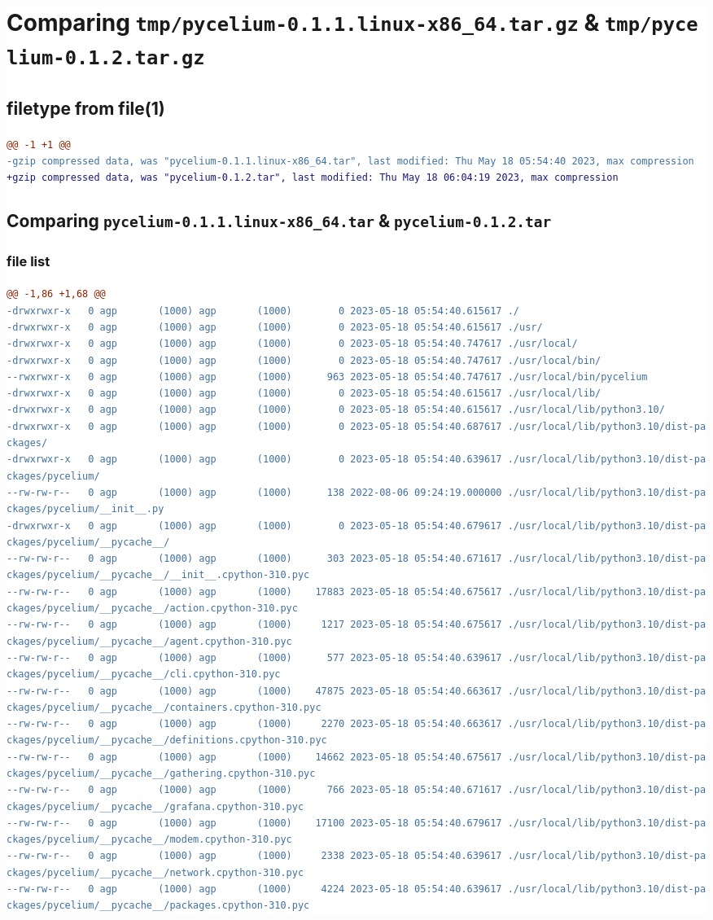 # Comparing `tmp/pycelium-0.1.1.linux-x86_64.tar.gz` & `tmp/pycelium-0.1.2.tar.gz`

## filetype from file(1)

```diff
@@ -1 +1 @@
-gzip compressed data, was "pycelium-0.1.1.linux-x86_64.tar", last modified: Thu May 18 05:54:40 2023, max compression
+gzip compressed data, was "pycelium-0.1.2.tar", last modified: Thu May 18 06:04:19 2023, max compression
```

## Comparing `pycelium-0.1.1.linux-x86_64.tar` & `pycelium-0.1.2.tar`

### file list

```diff
@@ -1,86 +1,68 @@
-drwxrwxr-x   0 agp       (1000) agp       (1000)        0 2023-05-18 05:54:40.615617 ./
-drwxrwxr-x   0 agp       (1000) agp       (1000)        0 2023-05-18 05:54:40.615617 ./usr/
-drwxrwxr-x   0 agp       (1000) agp       (1000)        0 2023-05-18 05:54:40.747617 ./usr/local/
-drwxrwxr-x   0 agp       (1000) agp       (1000)        0 2023-05-18 05:54:40.747617 ./usr/local/bin/
--rwxrwxr-x   0 agp       (1000) agp       (1000)      963 2023-05-18 05:54:40.747617 ./usr/local/bin/pycelium
-drwxrwxr-x   0 agp       (1000) agp       (1000)        0 2023-05-18 05:54:40.615617 ./usr/local/lib/
-drwxrwxr-x   0 agp       (1000) agp       (1000)        0 2023-05-18 05:54:40.615617 ./usr/local/lib/python3.10/
-drwxrwxr-x   0 agp       (1000) agp       (1000)        0 2023-05-18 05:54:40.687617 ./usr/local/lib/python3.10/dist-packages/
-drwxrwxr-x   0 agp       (1000) agp       (1000)        0 2023-05-18 05:54:40.639617 ./usr/local/lib/python3.10/dist-packages/pycelium/
--rw-rw-r--   0 agp       (1000) agp       (1000)      138 2022-08-06 09:24:19.000000 ./usr/local/lib/python3.10/dist-packages/pycelium/__init__.py
-drwxrwxr-x   0 agp       (1000) agp       (1000)        0 2023-05-18 05:54:40.679617 ./usr/local/lib/python3.10/dist-packages/pycelium/__pycache__/
--rw-rw-r--   0 agp       (1000) agp       (1000)      303 2023-05-18 05:54:40.671617 ./usr/local/lib/python3.10/dist-packages/pycelium/__pycache__/__init__.cpython-310.pyc
--rw-rw-r--   0 agp       (1000) agp       (1000)    17883 2023-05-18 05:54:40.675617 ./usr/local/lib/python3.10/dist-packages/pycelium/__pycache__/action.cpython-310.pyc
--rw-rw-r--   0 agp       (1000) agp       (1000)     1217 2023-05-18 05:54:40.675617 ./usr/local/lib/python3.10/dist-packages/pycelium/__pycache__/agent.cpython-310.pyc
--rw-rw-r--   0 agp       (1000) agp       (1000)      577 2023-05-18 05:54:40.639617 ./usr/local/lib/python3.10/dist-packages/pycelium/__pycache__/cli.cpython-310.pyc
--rw-rw-r--   0 agp       (1000) agp       (1000)    47875 2023-05-18 05:54:40.663617 ./usr/local/lib/python3.10/dist-packages/pycelium/__pycache__/containers.cpython-310.pyc
--rw-rw-r--   0 agp       (1000) agp       (1000)     2270 2023-05-18 05:54:40.663617 ./usr/local/lib/python3.10/dist-packages/pycelium/__pycache__/definitions.cpython-310.pyc
--rw-rw-r--   0 agp       (1000) agp       (1000)    14662 2023-05-18 05:54:40.675617 ./usr/local/lib/python3.10/dist-packages/pycelium/__pycache__/gathering.cpython-310.pyc
--rw-rw-r--   0 agp       (1000) agp       (1000)      766 2023-05-18 05:54:40.671617 ./usr/local/lib/python3.10/dist-packages/pycelium/__pycache__/grafana.cpython-310.pyc
--rw-rw-r--   0 agp       (1000) agp       (1000)    17100 2023-05-18 05:54:40.679617 ./usr/local/lib/python3.10/dist-packages/pycelium/__pycache__/modem.cpython-310.pyc
--rw-rw-r--   0 agp       (1000) agp       (1000)     2338 2023-05-18 05:54:40.639617 ./usr/local/lib/python3.10/dist-packages/pycelium/__pycache__/network.cpython-310.pyc
--rw-rw-r--   0 agp       (1000) agp       (1000)     4224 2023-05-18 05:54:40.639617 ./usr/local/lib/python3.10/dist-packages/pycelium/__pycache__/packages.cpython-310.pyc
```